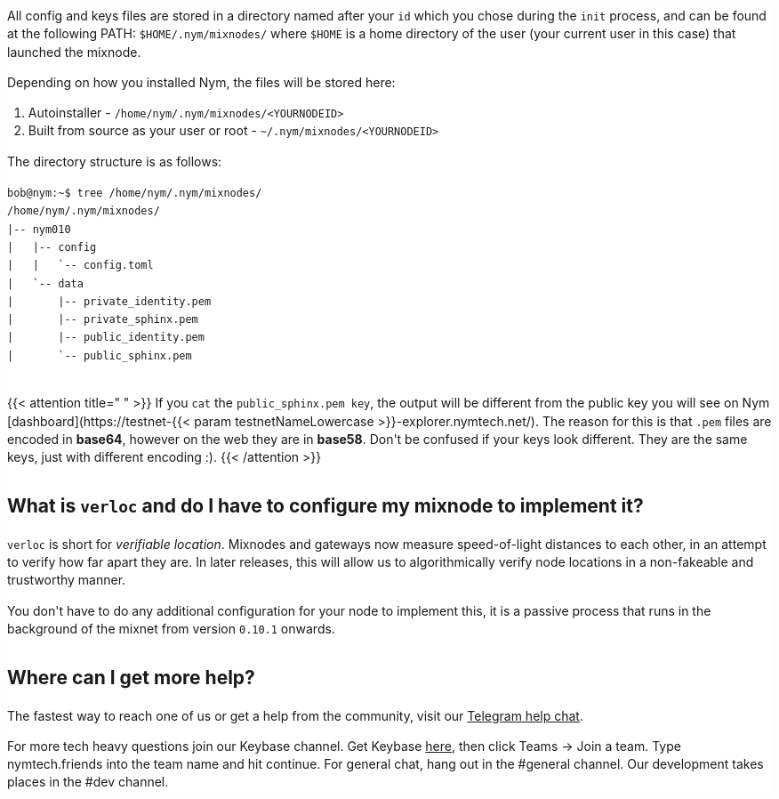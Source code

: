 All config and keys files are stored in a directory named after your `id` which you chose during the `init` process, and can be found at the following PATH: `$HOME/.nym/mixnodes/` where `$HOME` is a home directory of the user (your current user in this case) that launched the mixnode.

Depending on how you installed Nym, the files will be stored here:

1. Autoinstaller - `/home/nym/.nym/mixnodes/<YOURNODEID>`
2. Built from source as your user or root - `~/.nym/mixnodes/<YOURNODEID>`

The directory structure is as follows:

```
bob@nym:~$ tree /home/nym/.nym/mixnodes/
/home/nym/.nym/mixnodes/
|-- nym010
|   |-- config
|   |   `-- config.toml
|   `-- data
|       |-- private_identity.pem
|       |-- private_sphinx.pem
|       |-- public_identity.pem
|       `-- public_sphinx.pem


```

{{< attention title=" " >}}
If you `cat` the `public_sphinx.pem key`, the output will be different from the public key you will see on Nym [dashboard](https://testnet-{{< param testnetNameLowercase >}}-explorer.nymtech.net/). The reason for this is that `.pem` files are encoded in **base64**, however on the web they are in **base58**. Don't be confused if your keys look different. They are the same keys, just with different encoding :).
{{< /attention >}}

## What is `verloc` and do I have to configure my mixnode to implement it?

`verloc` is short for _verifiable location_. Mixnodes and gateways now measure speed-of-light distances to each other, in an attempt to verify how far apart they are. In later releases, this will allow us to algorithmically verify node locations in a non-fakeable and trustworthy manner.

You don't have to do any additional configuration for your node to implement this, it is a passive process that runs in the background of the mixnet from version `0.10.1` onwards.

## Where can I get more help?

The fastest way to reach one of us or get a help from the community, visit our [Telegram help chat](https://t.me/nymchan_help_chat).

For more tech heavy questions join our Keybase channel. Get Keybase [here](https://keybase.io/), then click Teams -> Join a team. Type nymtech.friends into the team name and hit continue. For general chat, hang out in the #general channel. Our development takes places in the #dev channel.
